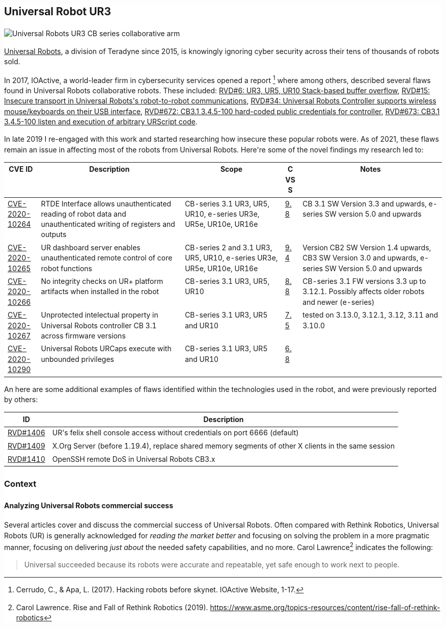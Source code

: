 ## Universal Robot UR3

![Universal Robots UR3 CB series collaborative arm](images/2020/ur3.png)

[Universal Robots](https://www.universal-robots.com), a division of Teradyne since 2015, is knowingly ignoring cyber security across their tens of thousands of robots sold.

In 2017, IOActive, a world-leader firm in cybersecurity services opened a report [^21] where among others, described several flaws found in Universal Robots collaborative robots. These included: [RVD#6: UR3, UR5, UR10 Stack-based buffer overflow](https://github.com/aliasrobotics/RVD/issues/6), [RVD#15: Insecure transport in Universal Robots's robot-to-robot communications](https://github.com/aliasrobotics/RVD/issues/15), [RVD#34: Universal Robots Controller supports wireless mouse/keyboards on their USB interface](https://github.com/aliasrobotics/RVD/issues/34), [RVD#672: CB3.1 3.4.5-100 hard-coded public credentials for controller](https://github.com/aliasrobotics/RVD/issues/672), [RVD#673: CB3.1 3.4.5-100 listen and execution of arbitrary URScript code](https://github.com/aliasrobotics/RVD/issues/673).

In late 2019 I re-engaged with this work and started researching how insecure these popular robots were. As of 2021, these flaws remain an issue in affecting most of the robots from Universal Robots. Here're some of the novel findings my research led to:

| CVE ID | Description | Scope    |  CVSS    | Notes  |
|--------|-------------|----------|----------|--------|
| [CVE-2020-10264](https://github.com/aliasrobotics/RVD/issues/1444) | RTDE Interface allows unauthenticated reading of robot data and unauthenticated writing of registers and outputs | CB-series 3.1 UR3, UR5, UR10, e-series UR3e, UR5e, UR10e, UR16e | [9.8](https://github.com/aliasrobotics/RVD/issues/1444) |  CB 3.1 SW Version 3.3 and upwards, e-series SW version 5.0 and upwards |
| [CVE-2020-10265](https://github.com/aliasrobotics/RVD/issues/1443) | UR dashboard server enables unauthenticated remote control of core robot functions | CB-series 2 and 3.1 UR3, UR5, UR10, e-series UR3e, UR5e, UR10e, UR16e | [9.4](https://github.com/aliasrobotics/RVD/issues/1443) |  Version CB2 SW Version 1.4 upwards, CB3 SW Version 3.0 and upwards, e-series SW Version 5.0 and upwards |
| [CVE-2020-10266](https://github.com/aliasrobotics/RVD/issues/1487) | No integrity checks on UR+ platform artifacts when installed in the robot | CB-series 3.1 UR3, UR5, UR10 | [8.8](https://github.com/aliasrobotics/RVD/issues/1487) | CB-series 3.1 FW versions 3.3 up to 3.12.1. Possibly affects older robots and newer (e-series) |
|[CVE-2020-10267](https://github.com/aliasrobotics/RVD/issues/1489) | Unprotected intelectual property in Universal Robots controller CB 3.1 across firmware versions | CB-series 3.1 UR3, UR5 and UR10 | [7.5](https://github.com/aliasrobotics/RVD/issues/1489) | tested on 3.13.0, 3.12.1, 3.12, 3.11 and 3.10.0 |
|[CVE-2020-10290](https://github.com/aliasrobotics/RVD/issues/1495) | Universal Robots URCaps execute with unbounded privileges | CB-series 3.1 UR3, UR5 and UR10 | [6.8](https://github.com/aliasrobotics/RVD/issues/1495) |  |

An here are some additional examples of flaws identified within the technologies used in the robot, and were previously reported by others:

| ID | Description |
|------|-------------|
|[RVD#1406](https://github.com/aliasrobotics/RVD/issues/1406) | UR's felix shell console access without credentials on port 6666 (default)|
| [RVD#1409](https://github.com/aliasrobotics/RVD/issues/1409) | X.Org Server (before 1.19.4), replace shared memory segments of other X clients in the same session |
| [RVD#1410](https://github.com/aliasrobotics/RVD/issues/1410) | OpenSSH remote DoS in Universal Robots CB3.x |

### Context
#### Analyzing Universal Robots commercial success

Several articles cover and discuss the commercial success of Universal Robots. Often compared with Rethink Robotics, Universal Robots (UR) is generally acknowledged for *reading the market better* and focusing on solving the problem in a more pragmatic manner, focusing on delivering *just about* the needed safety capabilities, and no more. Carol Lawrence[^25] indicates the following:

> Universal succeeded because its robots were accurate and repeatable, yet safe enough to work next to people.


[^21]: Cerrudo, C., & Apa, L. (2017). Hacking robots before skynet. IOActive Website, 1-17.
[^25]: Carol Lawrence. Rise and Fall of Rethink Robotics (2019). https://www.asme.org/topics-resources/content/rise-fall-of-rethink-robotics
[^26]: Mayoral-Vilches, V., García-Maestro, N., Towers, M., & Gil-Uriarte, E. (2020). DevSecOps in Robotics. arXiv preprint arXiv:2003.10402.